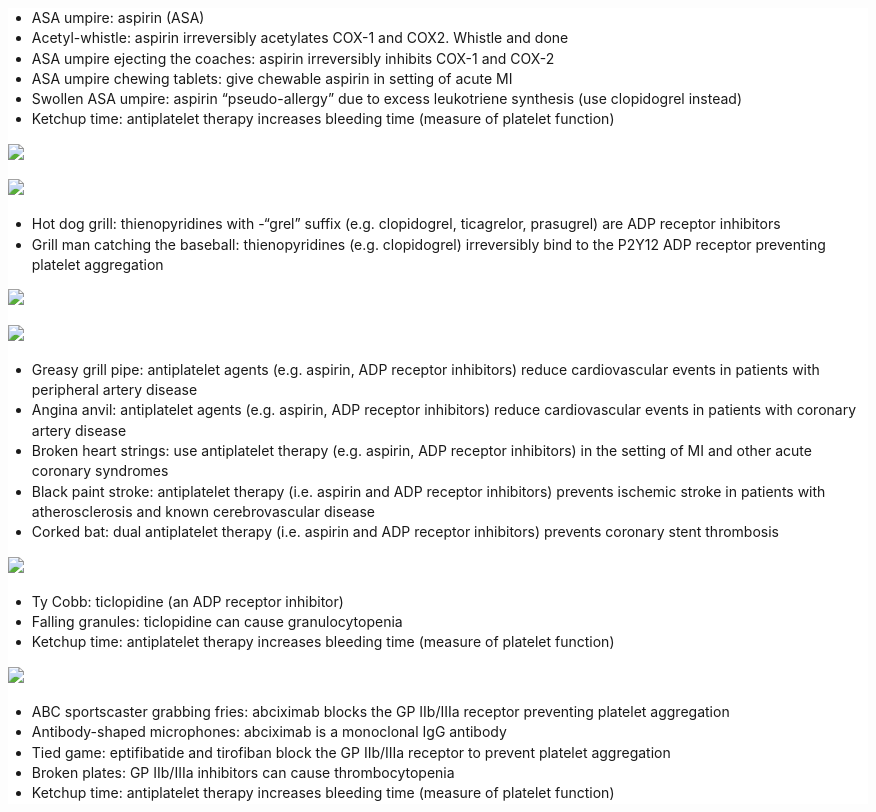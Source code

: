 - ASA umpire: aspirin (ASA)
- Acetyl-whistle: aspirin irreversibly acetylates COX-1 and COX2. Whistle and done
- ASA umpire ejecting the coaches: aspirin irreversibly inhibits COX-1 and COX-2
- ASA umpire chewing tablets: give chewable aspirin in setting of acute MI
- Swollen ASA umpire: aspirin “pseudo-allergy” due to excess leukotriene synthesis (use clopidogrel instead)
- Ketchup time: antiplatelet therapy increases bleeding time (measure of platelet function)

![](https://photos.thisispiggy.com/file/wikiFiles/oMABTn1.jpg)



![](https://i.imgur.com/hQDIxnA.jpg)

- Hot dog grill: thienopyridines with -“grel” suffix (e.g. clopidogrel, ticagrelor, prasugrel) are ADP receptor inhibitors
- Grill man catching the baseball: thienopyridines (e.g. clopidogrel) irreversibly bind to the P2Y12 ADP receptor preventing platelet aggregation

![](https://photos.thisispiggy.com/file/wikiFiles/oMABTn1.jpg)



![](https://i.imgur.com/hQDIxnA.jpg)

- Greasy grill pipe: antiplatelet agents (e.g. aspirin, ADP receptor inhibitors) reduce cardiovascular events in patients with peripheral artery disease
- Angina anvil: antiplatelet agents (e.g. aspirin, ADP receptor inhibitors) reduce cardiovascular events in patients with coronary artery disease
- Broken heart strings: use antiplatelet therapy (e.g. aspirin, ADP receptor inhibitors) in the setting of MI and other acute coronary syndromes
- Black paint stroke: antiplatelet therapy (i.e. aspirin and ADP receptor inhibitors) prevents ischemic stroke in patients with atherosclerosis and known cerebrovascular disease
- Corked bat: dual antiplatelet therapy (i.e. aspirin and ADP receptor inhibitors) prevents coronary stent thrombosis



![](https://i.imgur.com/hQDIxnA.jpg)

- Ty Cobb: ticlopidine (an ADP receptor inhibitor)
- Falling granules: ticlopidine can cause granulocytopenia
- Ketchup time: antiplatelet therapy increases bleeding time (measure of platelet function)



![](https://i.imgur.com/hQDIxnA.jpg)

- ABC sportscaster grabbing fries: abciximab blocks the GP IIb/IIIa receptor preventing platelet aggregation
- Antibody-shaped microphones: abciximab is a monoclonal IgG antibody
- Tied game: eptifibatide and tirofiban block the GP IIb/IIIa receptor to prevent platelet aggregation
- Broken plates: GP IIb/IIIa inhibitors can cause thrombocytopenia
- Ketchup time: antiplatelet therapy increases bleeding time (measure of platelet function)
